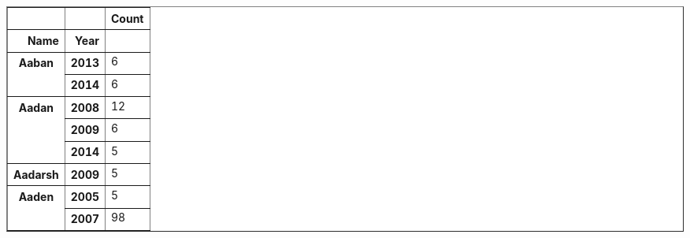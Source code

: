


<div>
<style scoped>
    .dataframe tbody tr th:only-of-type {
        vertical-align: middle;
    }

    .dataframe tbody tr th {
        vertical-align: top;
    }

    .dataframe thead th {
        text-align: right;
    }
</style>
<table border="1" class="dataframe">
  <thead>
    <tr style="text-align: right;">
      <th></th>
      <th></th>
      <th>Count</th>
    </tr>
    <tr>
      <th>Name</th>
      <th>Year</th>
      <th></th>
    </tr>
  </thead>
  <tbody>
    <tr>
      <th rowspan="2" valign="top">Aaban</th>
      <th>2013</th>
      <td>6</td>
    </tr>
    <tr>
      <th>2014</th>
      <td>6</td>
    </tr>
    <tr>
      <th rowspan="3" valign="top">Aadan</th>
      <th>2008</th>
      <td>12</td>
    </tr>
    <tr>
      <th>2009</th>
      <td>6</td>
    </tr>
    <tr>
      <th>2014</th>
      <td>5</td>
    </tr>
    <tr>
      <th>Aadarsh</th>
      <th>2009</th>
      <td>5</td>
    </tr>
    <tr>
      <th rowspan="9" valign="top">Aaden</th>
      <th>2005</th>
      <td>5</td>
    </tr>
    <tr>
      <th>2007</th>
      <td>98</td>